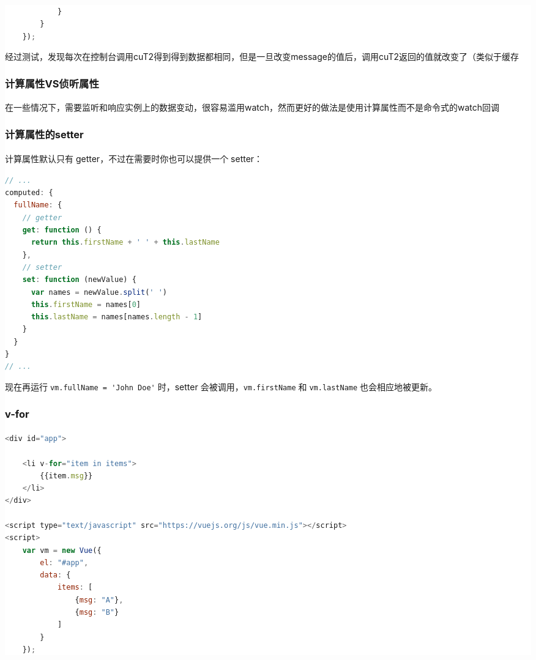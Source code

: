 ```JavaScript
            }
        }
    });
```

经过测试，发现每次在控制台调用cuT2得到得到数据都相同，但是一旦改变message的值后，调用cuT2返回的值就改变了（类似于缓存

###  计算属性VS侦听属性

在一些情况下，需要监听和响应实例上的数据变动，很容易滥用watch，然而更好的做法是使用计算属性而不是命令式的watch回调 

### 计算属性的setter

计算属性默认只有 getter，不过在需要时你也可以提供一个 setter：

```javascript
// ...
computed: {
  fullName: {
    // getter
    get: function () {
      return this.firstName + ' ' + this.lastName
    },
    // setter
    set: function (newValue) {
      var names = newValue.split(' ')
      this.firstName = names[0]
      this.lastName = names[names.length - 1]
    }
  }
}
// ...
```

现在再运行 `vm.fullName = 'John Doe'` 时，setter 会被调用，`vm.firstName` 和 `vm.lastName` 也会相应地被更新。

### v-for

```javascript
<div id="app">

    <li v-for="item in items">
        {{item.msg}}
    </li>
</div>

<script type="text/javascript" src="https://vuejs.org/js/vue.min.js"></script>
<script>
    var vm = new Vue({
        el: "#app",
        data: {
            items: [
                {msg: "A"},
                {msg: "B"}
            ]
        }
    });
```
